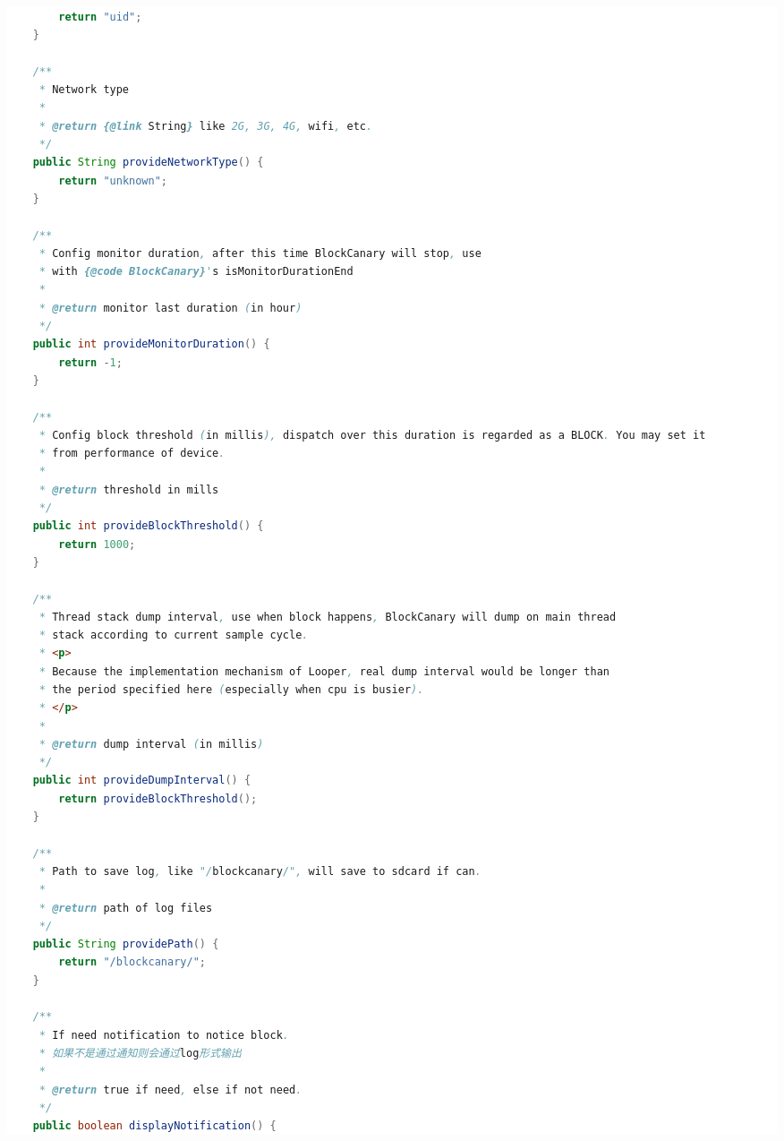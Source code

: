 ```java
        return "uid";
    }

    /**
     * Network type
     *
     * @return {@link String} like 2G, 3G, 4G, wifi, etc.
     */
    public String provideNetworkType() {
        return "unknown";
    }

    /**
     * Config monitor duration, after this time BlockCanary will stop, use
     * with {@code BlockCanary}'s isMonitorDurationEnd
     *
     * @return monitor last duration (in hour)
     */
    public int provideMonitorDuration() {
        return -1;
    }

    /**
     * Config block threshold (in millis), dispatch over this duration is regarded as a BLOCK. You may set it
     * from performance of device.
     *
     * @return threshold in mills
     */
    public int provideBlockThreshold() {
        return 1000;
    }

    /**
     * Thread stack dump interval, use when block happens, BlockCanary will dump on main thread
     * stack according to current sample cycle.
     * <p>
     * Because the implementation mechanism of Looper, real dump interval would be longer than
     * the period specified here (especially when cpu is busier).
     * </p>
     *
     * @return dump interval (in millis)
     */
    public int provideDumpInterval() {
        return provideBlockThreshold();
    }

    /**
     * Path to save log, like "/blockcanary/", will save to sdcard if can.
     *
     * @return path of log files
     */
    public String providePath() {
        return "/blockcanary/";
    }

    /**
     * If need notification to notice block.
     * 如果不是通过通知则会通过log形式输出
     *
     * @return true if need, else if not need.
     */
    public boolean displayNotification() {
```